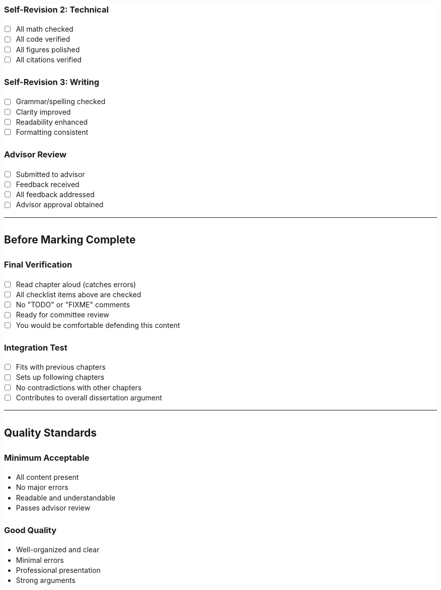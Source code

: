 ### Self-Revision 2: Technical
- [ ] All math checked
- [ ] All code verified
- [ ] All figures polished
- [ ] All citations verified

### Self-Revision 3: Writing
- [ ] Grammar/spelling checked
- [ ] Clarity improved
- [ ] Readability enhanced
- [ ] Formatting consistent

### Advisor Review
- [ ] Submitted to advisor
- [ ] Feedback received
- [ ] All feedback addressed
- [ ] Advisor approval obtained

---

## Before Marking Complete

### Final Verification
- [ ] Read chapter aloud (catches errors)
- [ ] All checklist items above are checked
- [ ] No "TODO" or "FIXME" comments
- [ ] Ready for committee review
- [ ] You would be comfortable defending this content

### Integration Test
- [ ] Fits with previous chapters
- [ ] Sets up following chapters
- [ ] No contradictions with other chapters
- [ ] Contributes to overall dissertation argument

---

## Quality Standards

### Minimum Acceptable
- All content present
- No major errors
- Readable and understandable
- Passes advisor review

### Good Quality
- Well-organized and clear
- Minimal errors
- Professional presentation
- Strong arguments
